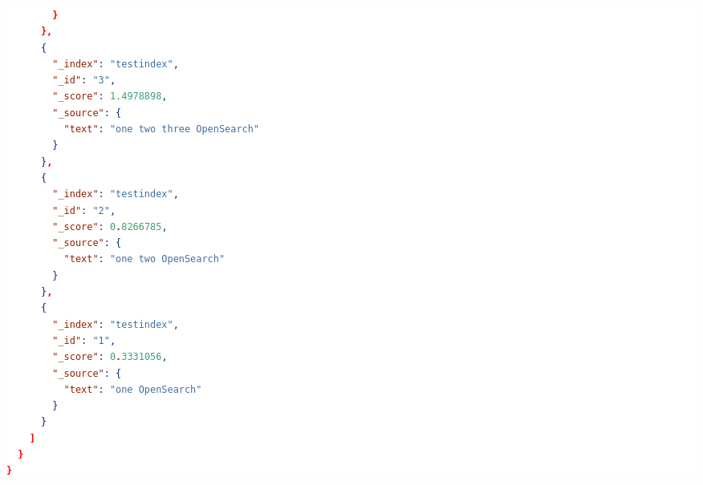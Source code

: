 ```json
        }
      },
      {
        "_index": "testindex",
        "_id": "3",
        "_score": 1.4978898,
        "_source": {
          "text": "one two three OpenSearch"
        }
      },
      {
        "_index": "testindex",
        "_id": "2",
        "_score": 0.8266785,
        "_source": {
          "text": "one two OpenSearch"
        }
      },
      {
        "_index": "testindex",
        "_id": "1",
        "_score": 0.3331056,
        "_source": {
          "text": "one OpenSearch"
        }
      }
    ]
  }
}
```
